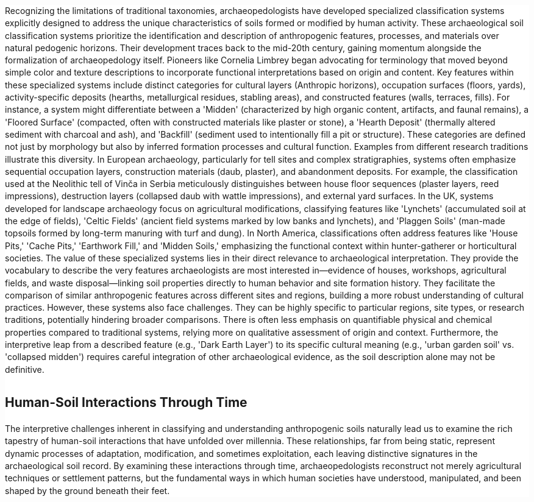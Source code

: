 Recognizing the limitations of traditional taxonomies, archaeopedologists have developed specialized classification systems explicitly designed to address the unique characteristics of soils formed or modified by human activity. These archaeological soil classification systems prioritize the identification and description of anthropogenic features, processes, and materials over natural pedogenic horizons. Their development traces back to the mid-20th century, gaining momentum alongside the formalization of archaeopedology itself. Pioneers like Cornelia Limbrey began advocating for terminology that moved beyond simple color and texture descriptions to incorporate functional interpretations based on origin and content. Key features within these specialized systems include distinct categories for cultural layers (Anthropic horizons), occupation surfaces (floors, yards), activity-specific deposits (hearths, metallurgical residues, stabling areas), and constructed features (walls, terraces, fills). For instance, a system might differentiate between a 'Midden' (characterized by high organic content, artifacts, and faunal remains), a 'Floored Surface' (compacted, often with constructed materials like plaster or stone), a 'Hearth Deposit' (thermally altered sediment with charcoal and ash), and 'Backfill' (sediment used to intentionally fill a pit or structure). These categories are defined not just by morphology but also by inferred formation processes and cultural function. Examples from different research traditions illustrate this diversity. In European archaeology, particularly for tell sites and complex stratigraphies, systems often emphasize sequential occupation layers, construction materials (daub, plaster), and abandonment deposits. For example, the classification used at the Neolithic tell of Vinča in Serbia meticulously distinguishes between house floor sequences (plaster layers, reed impressions), destruction layers (collapsed daub with wattle impressions), and external yard surfaces. In the UK, systems developed for landscape archaeology focus on agricultural modifications, classifying features like 'Lynchets' (accumulated soil at the edge of fields), 'Celtic Fields' (ancient field systems marked by low banks and lynchets), and 'Plaggen Soils' (man-made topsoils formed by long-term manuring with turf and dung). In North America, classifications often address features like 'House Pits,' 'Cache Pits,' 'Earthwork Fill,' and 'Midden Soils,' emphasizing the functional context within hunter-gatherer or horticultural societies. The value of these specialized systems lies in their direct relevance to archaeological interpretation. They provide the vocabulary to describe the very features archaeologists are most interested in—evidence of houses, workshops, agricultural fields, and waste disposal—linking soil properties directly to human behavior and site formation history. They facilitate the comparison of similar anthropogenic features across different sites and regions, building a more robust understanding of cultural practices. However, these systems also face challenges. They can be highly specific to particular regions, site types, or research traditions, potentially hindering broader comparisons. There is often less emphasis on quantifiable physical and chemical properties compared to traditional systems, relying more on qualitative assessment of origin and context. Furthermore, the interpretive leap from a described feature (e.g., 'Dark Earth Layer') to its specific cultural meaning (e.g., 'urban garden soil' vs. 'collapsed midden') requires careful integration of other archaeological evidence, as the soil description alone may not be definitive.

## Human-Soil Interactions Through Time

The interpretive challenges inherent in classifying and understanding anthropogenic soils naturally lead us to examine the rich tapestry of human-soil interactions that have unfolded over millennia. These relationships, far from being static, represent dynamic processes of adaptation, modification, and sometimes exploitation, each leaving distinctive signatures in the archaeological soil record. By examining these interactions through time, archaeopedologists reconstruct not merely agricultural techniques or settlement patterns, but the fundamental ways in which human societies have understood, manipulated, and been shaped by the ground beneath their feet.
